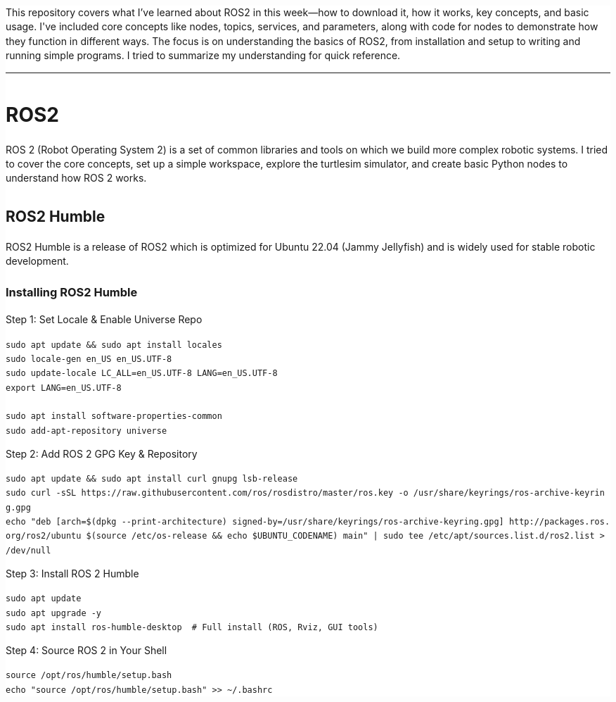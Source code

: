 This repository covers what I’ve learned about ROS2 in this week—how to download it, how it works, key concepts, and basic usage. I've included core concepts like nodes, topics, services, and parameters, along with code for nodes to demonstrate how they function in different ways. The focus is on understanding the basics of ROS2, from installation and setup to writing and running simple programs. I tried to summarize my understanding for quick reference. 

---

# ROS2
ROS 2 (Robot Operating System 2) is a set of common libraries and tools on which we build more complex robotic systems. I tried to cover the core concepts, set up a simple workspace, explore the turtlesim simulator, and create basic Python nodes to understand how ROS 2 works. 

## ROS2 Humble
ROS2 Humble is a release of ROS2 which is optimized for Ubuntu 22.04 (Jammy Jellyfish) and is widely used for stable robotic development.

### Installing ROS2 Humble 

Step 1: Set Locale & Enable Universe Repo

```
sudo apt update && sudo apt install locales
sudo locale-gen en_US en_US.UTF-8
sudo update-locale LC_ALL=en_US.UTF-8 LANG=en_US.UTF-8
export LANG=en_US.UTF-8

sudo apt install software-properties-common
sudo add-apt-repository universe
```

Step 2: Add ROS 2 GPG Key & Repository

```
sudo apt update && sudo apt install curl gnupg lsb-release
sudo curl -sSL https://raw.githubusercontent.com/ros/rosdistro/master/ros.key -o /usr/share/keyrings/ros-archive-keyring.gpg
echo "deb [arch=$(dpkg --print-architecture) signed-by=/usr/share/keyrings/ros-archive-keyring.gpg] http://packages.ros.org/ros2/ubuntu $(source /etc/os-release && echo $UBUNTU_CODENAME) main" | sudo tee /etc/apt/sources.list.d/ros2.list > /dev/null
```

Step 3: Install ROS 2 Humble

```
sudo apt update
sudo apt upgrade -y
sudo apt install ros-humble-desktop  # Full install (ROS, Rviz, GUI tools)
```


Step 4: Source ROS 2 in Your Shell

```
source /opt/ros/humble/setup.bash
echo "source /opt/ros/humble/setup.bash" >> ~/.bashrc
```
